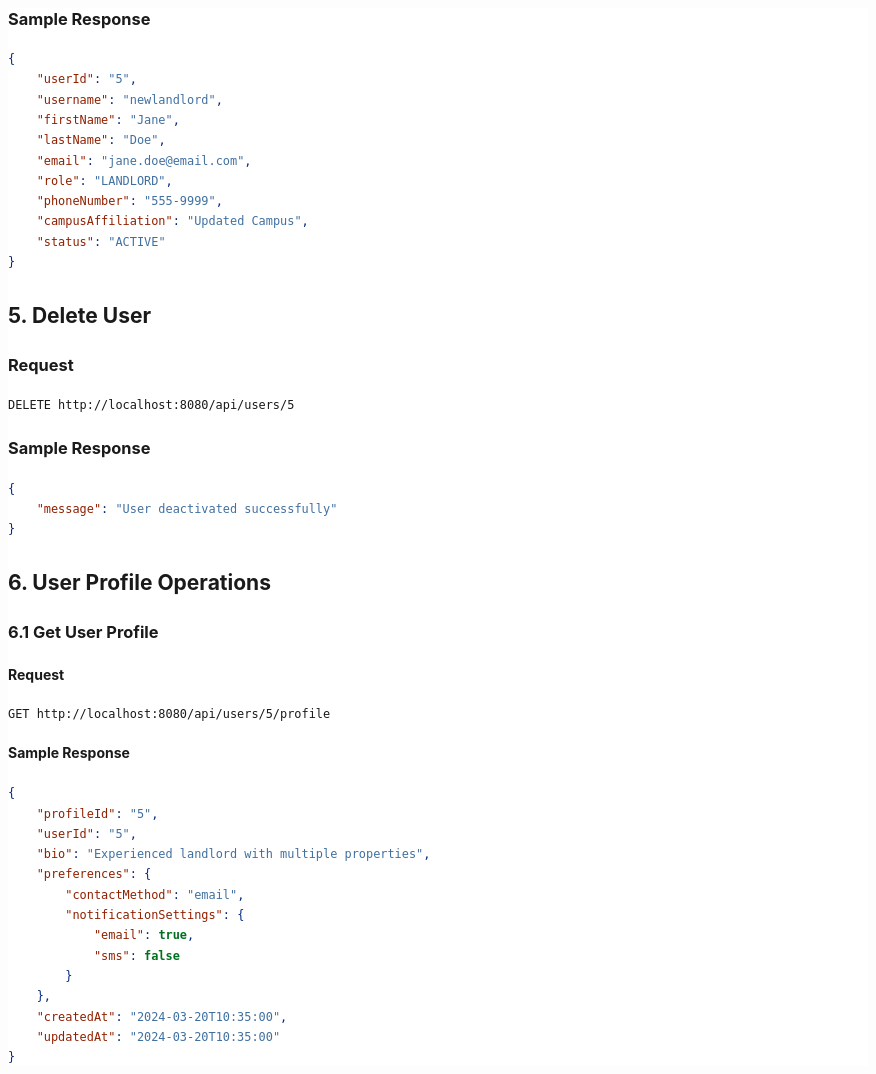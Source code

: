 ### Sample Response
```json
{
    "userId": "5",
    "username": "newlandlord",
    "firstName": "Jane",
    "lastName": "Doe",
    "email": "jane.doe@email.com",
    "role": "LANDLORD",
    "phoneNumber": "555-9999",
    "campusAffiliation": "Updated Campus",
    "status": "ACTIVE"
}
```

## 5. Delete User
### Request
```http
DELETE http://localhost:8080/api/users/5
```

### Sample Response
```json
{
    "message": "User deactivated successfully"
}
```

## 6. User Profile Operations

### 6.1 Get User Profile
#### Request
```http
GET http://localhost:8080/api/users/5/profile
```

#### Sample Response
```json
{
    "profileId": "5",
    "userId": "5",
    "bio": "Experienced landlord with multiple properties",
    "preferences": {
        "contactMethod": "email",
        "notificationSettings": {
            "email": true,
            "sms": false
        }
    },
    "createdAt": "2024-03-20T10:35:00",
    "updatedAt": "2024-03-20T10:35:00"
}
```

